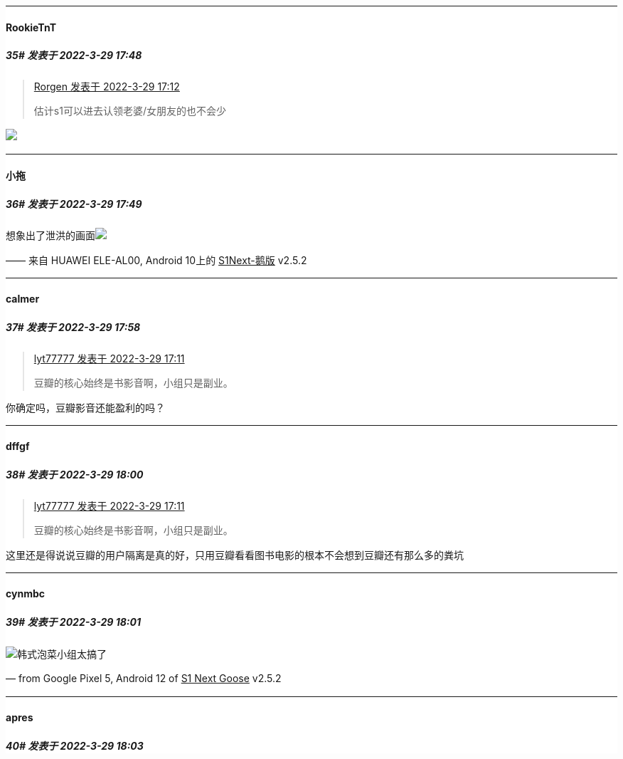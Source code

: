 *****

####  RookieTnT  
##### 35#       发表于 2022-3-29 17:48

<blockquote><a href="httphttps://bbs.saraba1st.com/2b/forum.php?mod=redirect&amp;goto=findpost&amp;pid=55232133&amp;ptid=2060657" target="_blank">Rorgen 发表于 2022-3-29 17:12</a>

估计s1可以进去认领老婆/女朋友的也不会少</blockquote>
<img src="https://static.saraba1st.com/image/smiley/face2017/245.png" referrerpolicy="no-referrer">

*****

####  小拖  
##### 36#       发表于 2022-3-29 17:49

想象出了泄洪的画面<img src="https://static.saraba1st.com/image/smiley/face2017/048.png" referrerpolicy="no-referrer">

—— 来自 HUAWEI ELE-AL00, Android 10上的 [S1Next-鹅版](https://github.com/ykrank/S1-Next/releases) v2.5.2

*****

####  calmer  
##### 37#       发表于 2022-3-29 17:58

<blockquote><a href="httphttps://bbs.saraba1st.com/2b/forum.php?mod=redirect&amp;goto=findpost&amp;pid=55232124&amp;ptid=2060657" target="_blank">lyt77777 发表于 2022-3-29 17:11</a>

豆瓣的核心始终是书影音啊，小组只是副业。</blockquote>
你确定吗，豆瓣影音还能盈利的吗？

*****

####  dffgf  
##### 38#       发表于 2022-3-29 18:00

<blockquote><a href="httphttps://bbs.saraba1st.com/2b/forum.php?mod=redirect&amp;goto=findpost&amp;pid=55232124&amp;ptid=2060657" target="_blank">lyt77777 发表于 2022-3-29 17:11</a>

豆瓣的核心始终是书影音啊，小组只是副业。</blockquote>
这里还是得说说豆瓣的用户隔离是真的好，只用豆瓣看看图书电影的根本不会想到豆瓣还有那么多的粪坑

*****

####  cynmbc  
##### 39#       发表于 2022-3-29 18:01

<img src="https://static.saraba1st.com/image/smiley/face2017/235.png" referrerpolicy="no-referrer">韩式泡菜小组太搞了

— from Google Pixel 5, Android 12 of [S1 Next Goose](https://pan.baidu.com/s/1mi43uRm) v2.5.2

*****

####  apres  
##### 40#       发表于 2022-3-29 18:03

